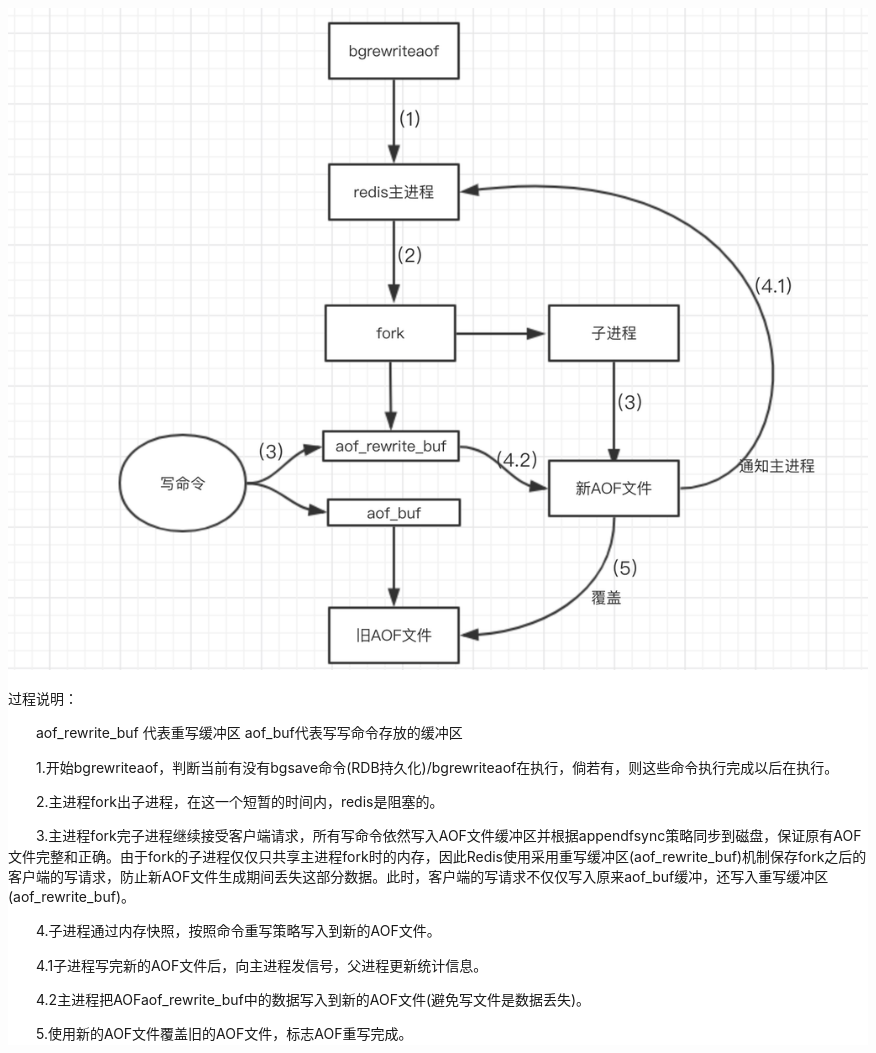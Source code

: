 ![img](./images/1075473-20180726171841786-525684493.png)

 

过程说明：

　　aof_rewrite_buf 代表重写缓冲区   aof_buf代表写写命令存放的缓冲区

　　1.开始bgrewriteaof，判断当前有没有bgsave命令(RDB持久化)/bgrewriteaof在执行，倘若有，则这些命令执行完成以后在执行。

　　2.主进程fork出子进程，在这一个短暂的时间内，redis是阻塞的。

　　3.主进程fork完子进程继续接受客户端请求，所有写命令依然写入AOF文件缓冲区并根据appendfsync策略同步到磁盘，保证原有AOF文件完整和正确。由于fork的子进程仅仅只共享主进程fork时的内存，因此Redis使用采用重写缓冲区(aof_rewrite_buf)机制保存fork之后的客户端的写请求，防止新AOF文件生成期间丢失这部分数据。此时，客户端的写请求不仅仅写入原来aof_buf缓冲，还写入重写缓冲区(aof_rewrite_buf)。

　　4.子进程通过内存快照，按照命令重写策略写入到新的AOF文件。

　　4.1子进程写完新的AOF文件后，向主进程发信号，父进程更新统计信息。

　　4.2主进程把AOFaof_rewrite_buf中的数据写入到新的AOF文件(避免写文件是数据丢失)。

　　5.使用新的AOF文件覆盖旧的AOF文件，标志AOF重写完成。
